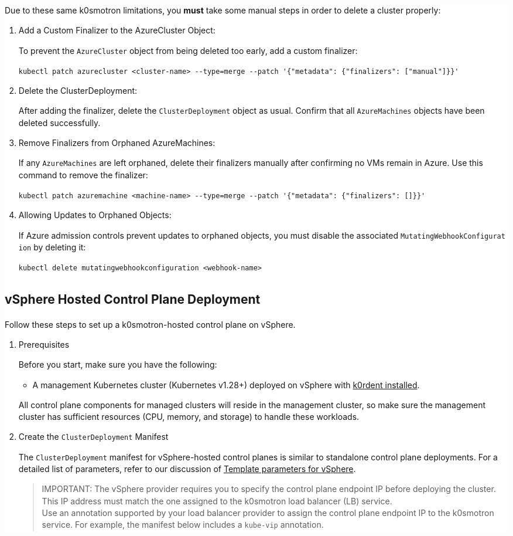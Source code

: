 Due to these same k0smotron limitations, you **must** take some manual steps in order to delete a cluster properly:

1. Add a Custom Finalizer to the AzureCluster Object:

    To prevent the `AzureCluster` object from being deleted too early, add a custom finalizer:

    ```shell
    kubectl patch azurecluster <cluster-name> --type=merge --patch '{"metadata": {"finalizers": ["manual"]}}'
    ```

2. Delete the ClusterDeployment:

    After adding the finalizer, delete the `ClusterDeployment` object as usual. Confirm that all `AzureMachines` objects have been deleted successfully.

3. Remove Finalizers from Orphaned AzureMachines:

    If any `AzureMachines` are left orphaned, delete their finalizers manually after confirming no VMs remain in Azure. Use this command to remove the finalizer:

    ```shell
    kubectl patch azuremachine <machine-name> --type=merge --patch '{"metadata": {"finalizers": []}}'
    ```

4. Allowing Updates to Orphaned Objects:

    If Azure admission controls prevent updates to orphaned objects, you must disable the associated `MutatingWebhookConfiguration` by deleting it:

    ```shell
    kubectl delete mutatingwebhookconfiguration <webhook-name>
    ```

## vSphere Hosted Control Plane Deployment

Follow these steps to set up a k0smotron-hosted control plane on vSphere. 

1. Prerequisites

    Before you start, make sure you have the following:

    - A management Kubernetes cluster (Kubernetes v1.28+) deployed on vSphere with [k0rdent installed](admin-installation.md).

    All control plane components for managed clusters will reside in the management cluster, so make sure the management 
    cluster has sufficient resources (CPU, memory, and storage) to handle these workloads.

2. Create the `ClusterDeployment` Manifest

    The `ClusterDeployment` manifest for vSphere-hosted control planes is similar to standalone control plane deployments. 
    For a detailed list of parameters, refer to our discussion of [Template parameters for vSphere](template-vsphere.md).

    > IMPORTANT: 
    > The vSphere provider requires you to specify the control plane endpoint IP before deploying the cluster. This IP 
    > address must match the one assigned to the k0smotron load balancer (LB) service.  
    > Use an annotation supported by your load balancer provider to assign the control plane endpoint IP to the k0smotron 
    > service. For example, the manifest below includes a `kube-vip` annotation.

